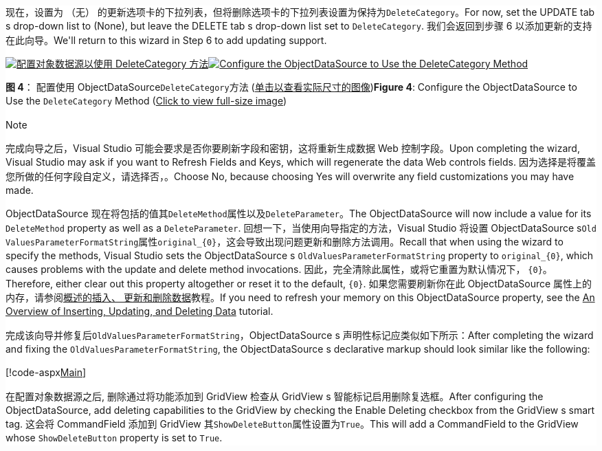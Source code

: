 <span data-ttu-id="84fa2-175">现在，设置为 （无） 的更新选项卡的下拉列表，但将删除选项卡的下拉列表设置为保持为`DeleteCategory`。</span><span class="sxs-lookup"><span data-stu-id="84fa2-175">For now, set the UPDATE tab s drop-down list to (None), but leave the DELETE tab s drop-down list set to `DeleteCategory`.</span></span> <span data-ttu-id="84fa2-176">我们会返回到步骤 6 以添加更新的支持在此向导。</span><span class="sxs-lookup"><span data-stu-id="84fa2-176">We'll return to this wizard in Step 6 to add updating support.</span></span>


<span data-ttu-id="84fa2-177">[![配置对象数据源以使用 DeleteCategory 方法](updating-and-deleting-existing-binary-data-vb/_static/image11.png)](updating-and-deleting-existing-binary-data-vb/_static/image10.png)</span><span class="sxs-lookup"><span data-stu-id="84fa2-177">[![Configure the ObjectDataSource to Use the DeleteCategory Method](updating-and-deleting-existing-binary-data-vb/_static/image11.png)](updating-and-deleting-existing-binary-data-vb/_static/image10.png)</span></span>

<span data-ttu-id="84fa2-178">**图 4**： 配置使用 ObjectDataSource`DeleteCategory`方法 ([单击以查看实际尺寸的图像](updating-and-deleting-existing-binary-data-vb/_static/image12.png))</span><span class="sxs-lookup"><span data-stu-id="84fa2-178">**Figure 4**: Configure the ObjectDataSource to Use the `DeleteCategory` Method ([Click to view full-size image](updating-and-deleting-existing-binary-data-vb/_static/image12.png))</span></span>


> [!NOTE]
> <span data-ttu-id="84fa2-179">完成向导之后，Visual Studio 可能会要求是否你要刷新字段和密钥，这将重新生成数据 Web 控制字段。</span><span class="sxs-lookup"><span data-stu-id="84fa2-179">Upon completing the wizard, Visual Studio may ask if you want to Refresh Fields and Keys, which will regenerate the data Web controls fields.</span></span> <span data-ttu-id="84fa2-180">因为选择是将覆盖您所做的任何字段自定义，请选择否，。</span><span class="sxs-lookup"><span data-stu-id="84fa2-180">Choose No, because choosing Yes will overwrite any field customizations you may have made.</span></span>


<span data-ttu-id="84fa2-181">ObjectDataSource 现在将包括的值其`DeleteMethod`属性以及`DeleteParameter`。</span><span class="sxs-lookup"><span data-stu-id="84fa2-181">The ObjectDataSource will now include a value for its `DeleteMethod` property as well as a `DeleteParameter`.</span></span> <span data-ttu-id="84fa2-182">回想一下，当使用向导指定的方法，Visual Studio 将设置 ObjectDataSource s`OldValuesParameterFormatString`属性`original_{0}`，这会导致出现问题更新和删除方法调用。</span><span class="sxs-lookup"><span data-stu-id="84fa2-182">Recall that when using the wizard to specify the methods, Visual Studio sets the ObjectDataSource s `OldValuesParameterFormatString` property to `original_{0}`, which causes problems with the update and delete method invocations.</span></span> <span data-ttu-id="84fa2-183">因此，完全清除此属性，或将它重置为默认情况下， `{0}`。</span><span class="sxs-lookup"><span data-stu-id="84fa2-183">Therefore, either clear out this property altogether or reset it to the default, `{0}`.</span></span> <span data-ttu-id="84fa2-184">如果您需要刷新你在此 ObjectDataSource 属性上的内存，请参阅[概述的插入、 更新和删除数据](../editing-inserting-and-deleting-data/an-overview-of-inserting-updating-and-deleting-data-vb.md)教程。</span><span class="sxs-lookup"><span data-stu-id="84fa2-184">If you need to refresh your memory on this ObjectDataSource property, see the [An Overview of Inserting, Updating, and Deleting Data](../editing-inserting-and-deleting-data/an-overview-of-inserting-updating-and-deleting-data-vb.md) tutorial.</span></span>

<span data-ttu-id="84fa2-185">完成该向导并修复后`OldValuesParameterFormatString`，ObjectDataSource s 声明性标记应类似如下所示：</span><span class="sxs-lookup"><span data-stu-id="84fa2-185">After completing the wizard and fixing the `OldValuesParameterFormatString`, the ObjectDataSource s declarative markup should look similar like the following:</span></span>


[!code-aspx[Main](updating-and-deleting-existing-binary-data-vb/samples/sample4.aspx)]

<span data-ttu-id="84fa2-186">在配置对象数据源之后, 删除通过将功能添加到 GridView 检查从 GridView s 智能标记启用删除复选框。</span><span class="sxs-lookup"><span data-stu-id="84fa2-186">After configuring the ObjectDataSource, add deleting capabilities to the GridView by checking the Enable Deleting checkbox from the GridView s smart tag.</span></span> <span data-ttu-id="84fa2-187">这会将 CommandField 添加到 GridView 其`ShowDeleteButton`属性设置为`True`。</span><span class="sxs-lookup"><span data-stu-id="84fa2-187">This will add a CommandField to the GridView whose `ShowDeleteButton` property is set to `True`.</span></span>
